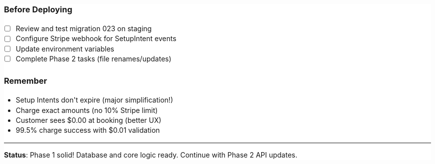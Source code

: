 ### Before Deploying
- [ ] Review and test migration 023 on staging
- [ ] Configure Stripe webhook for SetupIntent events
- [ ] Update environment variables
- [ ] Complete Phase 2 tasks (file renames/updates)

### Remember
- Setup Intents don't expire (major simplification!)
- Charge exact amounts (no 10% Stripe limit)
- Customer sees $0.00 at booking (better UX)
- 99.5% charge success with $0.01 validation

---

**Status**: Phase 1 solid! Database and core logic ready. Continue with Phase 2 API updates.
